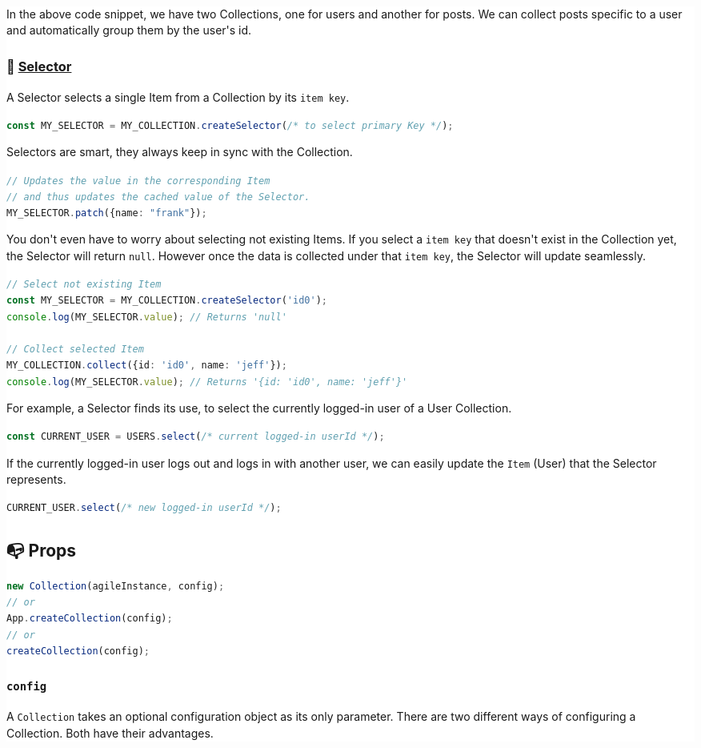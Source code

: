 In the above code snippet, we have two Collections, one for users and another for posts.
We can collect posts specific to a user and automatically group them by the user's id.


### 🔮 [Selector](./selector/Introduction.md)

A Selector selects a single Item from a Collection by its `item key`.
```ts
const MY_SELECTOR = MY_COLLECTION.createSelector(/* to select primary Key */);
```
Selectors are smart, they always keep in sync with the Collection.
```ts
// Updates the value in the corresponding Item
// and thus updates the cached value of the Selector.
MY_SELECTOR.patch({name: "frank"}); 
```
You don't even have to worry about selecting not existing Items.
If you select a `item key` that doesn't exist in the Collection yet,
the Selector will return `null`. However once the data is collected under that `item key`,
the Selector will update seamlessly.
```ts
// Select not existing Item
const MY_SELECTOR = MY_COLLECTION.createSelector('id0');
console.log(MY_SELECTOR.value); // Returns 'null'

// Collect selected Item
MY_COLLECTION.collect({id: 'id0', name: 'jeff'});
console.log(MY_SELECTOR.value); // Returns '{id: 'id0', name: 'jeff'}'
```
For example, a Selector finds its use, to select the currently logged-in user of a User Collection.
```ts
const CURRENT_USER = USERS.select(/* current logged-in userId */);
```
If the currently logged-in user logs out and logs in with another user,
we can easily update the `Item` (User) that the Selector represents.
```ts
CURRENT_USER.select(/* new logged-in userId */);
```


## 📭 Props

```ts
new Collection(agileInstance, config);
// or
App.createCollection(config);
// or 
createCollection(config);
```

### `config`

A `Collection` takes an optional configuration object as its only parameter.
There are two different ways of configuring a Collection. Both have their advantages.
